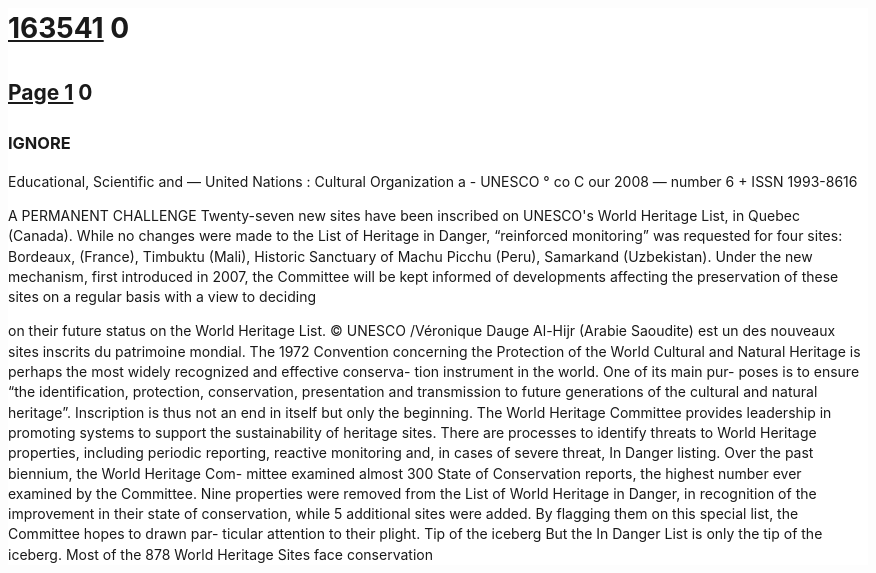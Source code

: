 # [163541](163541eng.pdf) 0

## [Page 1](163541eng.pdf#page=1) 0

### IGNORE

Educational, Scientific and 
— 
United Nations : 
Cultural Organization 
a - UNESCO ° 
co C our 
2008 — number 6 + ISSN 1993-8616 
  
A PERMANENT CHALLENGE 
Twenty-seven new sites have been 
inscribed on UNESCO's World Heritage 
List, in Quebec (Canada). While no 
changes were made to the List of Heritage 
in Danger, “reinforced monitoring” 
was requested for four sites: Bordeaux, 
(France), Timbuktu (Mali), Historic 
Sanctuary of Machu Picchu (Peru), 
Samarkand (Uzbekistan). 
Under the new mechanism, first 
introduced in 2007, the Committee 
will be kept informed of developments 
affecting the preservation of these sites 
on a regular basis with a view to deciding 
 
on their future status on the World 
Heritage List. 
© UNESCO /Véronique Dauge 
Al-Hijr (Arabie Saoudite) est un des nouveaux sites inscrits 
du patrimoine mondial. 
The 1972 Convention concerning the Protection of 
the World Cultural and Natural Heritage is perhaps 
the most widely recognized and effective conserva- 
tion instrument in the world. One of its main pur- 
poses is to ensure “the identification, protection, 
conservation, presentation and transmission to future 
generations of the cultural and natural heritage”. 
Inscription is thus not an end in itself but only the 
beginning. 
The World Heritage Committee provides leadership 
in promoting systems to support the sustainability of 
heritage sites. There are processes to identify threats 
to World Heritage properties, including periodic 
reporting, reactive monitoring and, in cases of severe 
threat, In Danger listing. 
Over the past biennium, the World Heritage Com- 
mittee examined almost 300 State of Conservation 
reports, the highest number ever examined by the 
Committee. Nine properties were removed from the 
List of World Heritage in Danger, in recognition of 
the improvement in their state of conservation, while 
5 additional sites were added. By flagging them on 
this special list, the Committee hopes to drawn par- 
ticular attention to their plight. 
Tip of the iceberg 
But the In Danger List is only the tip of the iceberg. 
Most of the 878 World Heritage Sites face conservation 